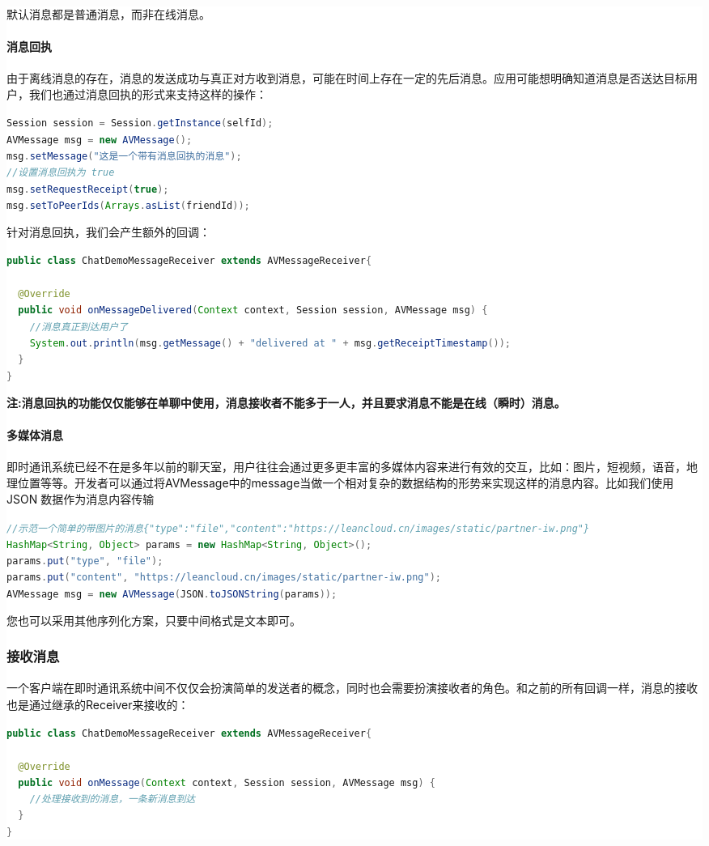 默认消息都是普通消息，而非在线消息。

#### 消息回执

由于离线消息的存在，消息的发送成功与真正对方收到消息，可能在时间上存在一定的先后消息。应用可能想明确知道消息是否送达目标用户，我们也通过消息回执的形式来支持这样的操作：

```java
Session session = Session.getInstance(selfId);
AVMessage msg = new AVMessage();
msg.setMessage("这是一个带有消息回执的消息");
//设置消息回执为 true
msg.setRequestReceipt(true);
msg.setToPeerIds(Arrays.asList(friendId));
```

针对消息回执，我们会产生额外的回调：

```java
public class ChatDemoMessageReceiver extends AVMessageReceiver{

  @Override
  public void onMessageDelivered(Context context, Session session, AVMessage msg) {
    //消息真正到达用户了
    System.out.println(msg.getMessage() + "delivered at " + msg.getReceiptTimestamp());
  }
}
```

**注:消息回执的功能仅仅能够在单聊中使用，消息接收者不能多于一人，并且要求消息不能是在线（瞬时）消息。**

#### 多媒体消息

即时通讯系统已经不在是多年以前的聊天室，用户往往会通过更多更丰富的多媒体内容来进行有效的交互，比如：图片，短视频，语音，地理位置等等。开发者可以通过将AVMessage中的message当做一个相对复杂的数据结构的形势来实现这样的消息内容。比如我们使用 JSON 数据作为消息内容传输

```java
//示范一个简单的带图片的消息{"type":"file","content":"https://leancloud.cn/images/static/partner-iw.png"}
HashMap<String, Object> params = new HashMap<String, Object>();
params.put("type", "file");
params.put("content", "https://leancloud.cn/images/static/partner-iw.png");
AVMessage msg = new AVMessage(JSON.toJSONString(params));
```

您也可以采用其他序列化方案，只要中间格式是文本即可。

### 接收消息

一个客户端在即时通讯系统中间不仅仅会扮演简单的发送者的概念，同时也会需要扮演接收者的角色。和之前的所有回调一样，消息的接收也是通过继承的Receiver来接收的：

```java
public class ChatDemoMessageReceiver extends AVMessageReceiver{

  @Override
  public void onMessage(Context context, Session session, AVMessage msg) {
    //处理接收到的消息，一条新消息到达
  }
}
```
